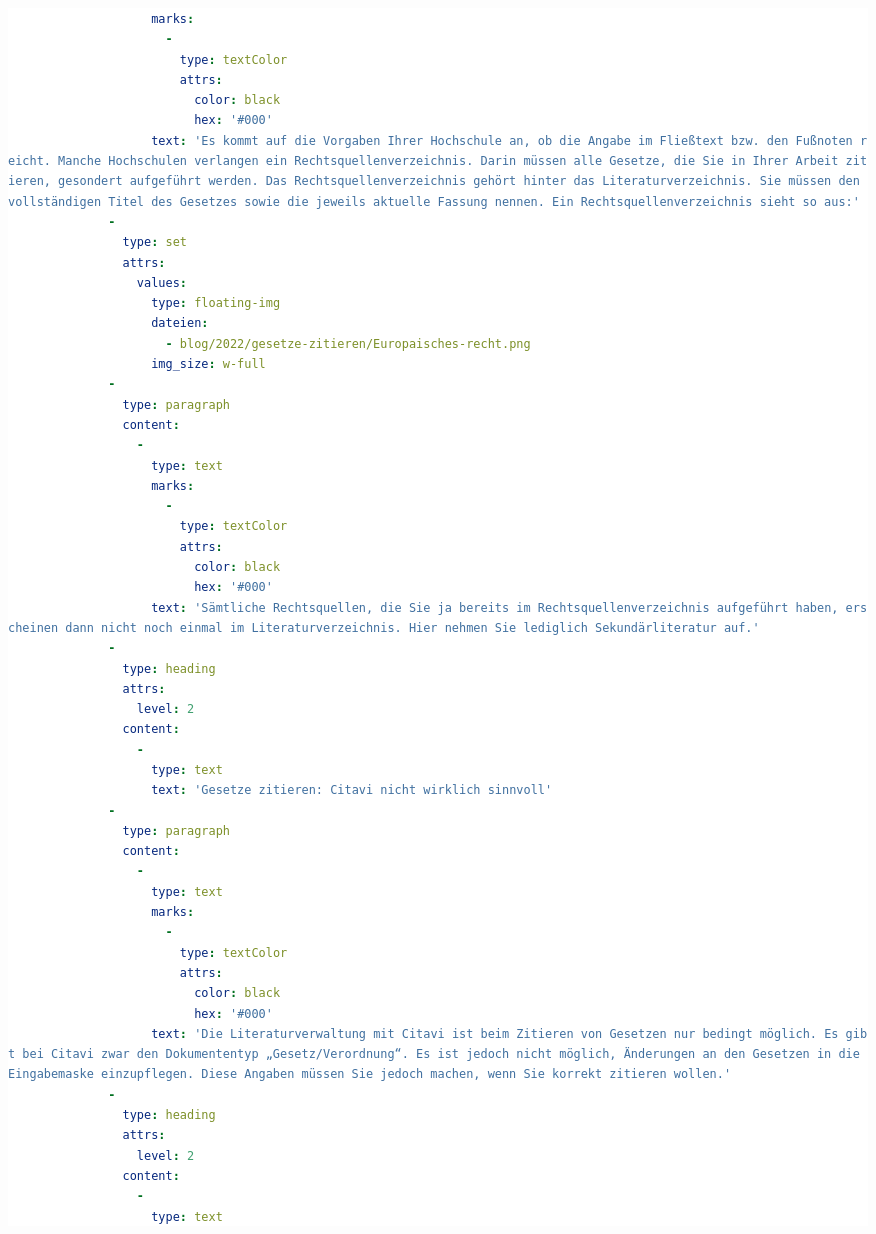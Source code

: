 ```yaml
                    marks:
                      -
                        type: textColor
                        attrs:
                          color: black
                          hex: '#000'
                    text: 'Es kommt auf die Vorgaben Ihrer Hochschule an, ob die Angabe im Fließtext bzw. den Fußnoten reicht. Manche Hochschulen verlangen ein Rechtsquellenverzeichnis. Darin müssen alle Gesetze, die Sie in Ihrer Arbeit zitieren, gesondert aufgeführt werden. Das Rechtsquellenverzeichnis gehört hinter das Literaturverzeichnis. Sie müssen den vollständigen Titel des Gesetzes sowie die jeweils aktuelle Fassung nennen. Ein Rechtsquellenverzeichnis sieht so aus:'
              -
                type: set
                attrs:
                  values:
                    type: floating-img
                    dateien:
                      - blog/2022/gesetze-zitieren/Europaisches-recht.png
                    img_size: w-full
              -
                type: paragraph
                content:
                  -
                    type: text
                    marks:
                      -
                        type: textColor
                        attrs:
                          color: black
                          hex: '#000'
                    text: 'Sämtliche Rechtsquellen, die Sie ja bereits im Rechtsquellenverzeichnis aufgeführt haben, erscheinen dann nicht noch einmal im Literaturverzeichnis. Hier nehmen Sie lediglich Sekundärliteratur auf.'
              -
                type: heading
                attrs:
                  level: 2
                content:
                  -
                    type: text
                    text: 'Gesetze zitieren: Citavi nicht wirklich sinnvoll'
              -
                type: paragraph
                content:
                  -
                    type: text
                    marks:
                      -
                        type: textColor
                        attrs:
                          color: black
                          hex: '#000'
                    text: 'Die Literaturverwaltung mit Citavi ist beim Zitieren von Gesetzen nur bedingt möglich. Es gibt bei Citavi zwar den Dokumententyp „Gesetz/Verordnung“. Es ist jedoch nicht möglich, Änderungen an den Gesetzen in die Eingabemaske einzupflegen. Diese Angaben müssen Sie jedoch machen, wenn Sie korrekt zitieren wollen.'
              -
                type: heading
                attrs:
                  level: 2
                content:
                  -
                    type: text
```
